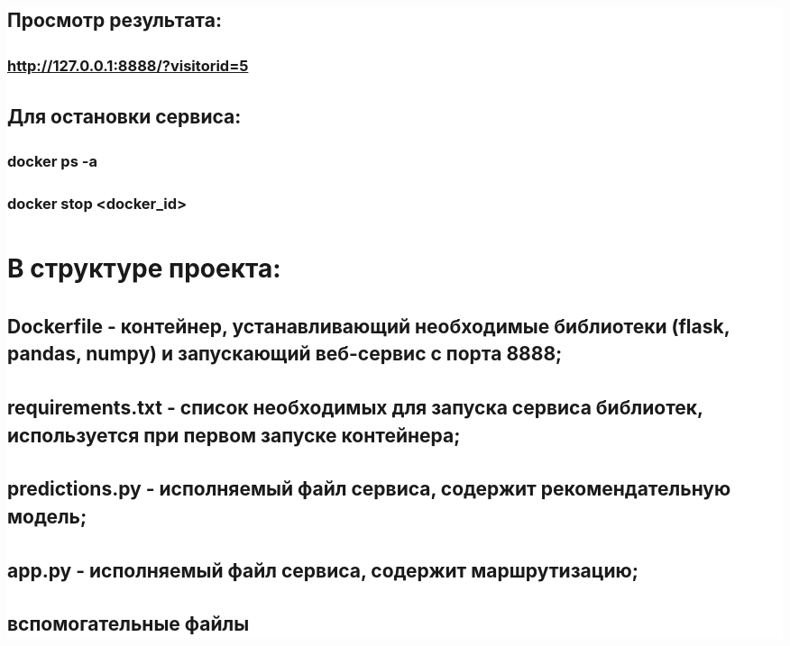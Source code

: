 ## Просмотр результата:    
### http://127.0.0.1:8888/?visitorid=5
## Для остановки сервиса:
### docker ps -a
### docker stop <docker_id>
# В структуре проекта:

## Dockerfile - контейнер, устанавливающий необходимые библиотеки (flask, pandas, numpy) и запускающий веб-сервис с порта 8888;
## requirements.txt - список необходимых для запуска сервиса библиотек, используется при первом запуске контейнера;
## predictions.py - исполняемый файл сервиса, содержит рекомендательную модель;
## app.py - исполняемый файл сервиса, содержит маршрутизацию;
## вспомогательные файлы
